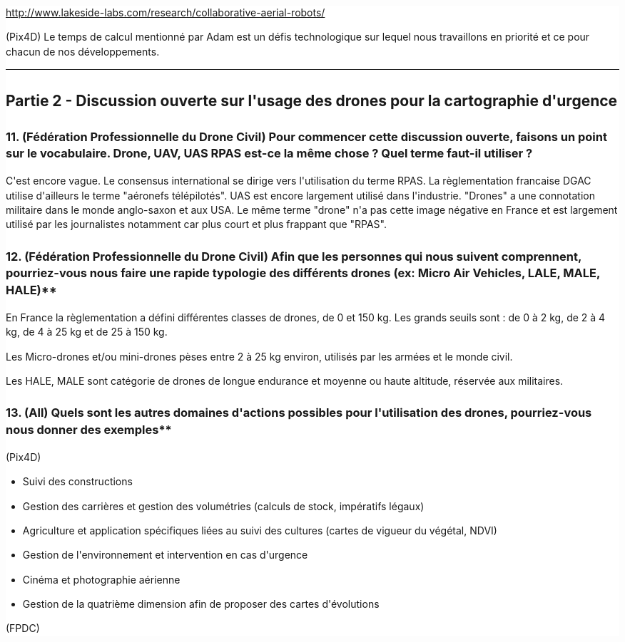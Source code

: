 <http://www.lakeside-labs.com/research/collaborative-aerial-robots/>

(Pix4D) Le temps de calcul mentionné par Adam est un défis technologique sur lequel nous travaillons en priorité et ce pour chacun de nos développements.

----

## Partie 2 - Discussion ouverte sur l&#39;usage des drones pour la cartographie d&#39;urgence

### 11. (Fédération Professionnelle du Drone Civil) Pour commencer cette discussion ouverte, faisons un point sur le vocabulaire. Drone, UAV, UAS RPAS est-ce la même chose ? Quel terme faut-il utiliser ?

C&#39;est encore vague. Le consensus international se dirige vers l&#39;utilisation du terme RPAS. La règlementation francaise DGAC utilise d&#39;ailleurs le terme &quot;aéronefs télépilotés&quot;. UAS est encore largement utilisé dans l&#39;industrie. &quot;Drones&quot; a une connotation militaire dans le monde anglo-saxon et aux USA. Le même terme &quot;drone&quot; n&#39;a pas cette image négative en France et est largement utilisé par les journalistes notamment car plus court et plus frappant que &quot;RPAS&quot;.

### 12. (Fédération Professionnelle du Drone Civil) Afin que les personnes qui nous suivent comprennent, pourriez-vous nous faire une rapide typologie des différents drones (ex: Micro Air Vehicles, LALE, MALE, HALE)**

En France la  règlementation a défini différentes classes de drones, de 0 et 150 kg. Les grands seuils sont : de 0 à 2 kg, de 2 à 4 kg, de 4 à 25 kg et de 25 à 150 kg.

Les Micro-drones et/ou mini-drones pèses entre 2 à 25 kg environ, utilisés par les armées et le monde civil.

Les HALE, MALE sont catégorie de drones de longue endurance et moyenne ou haute altitude, réservée aux militaires.

### 13.  (All) Quels sont les autres domaines d&#39;actions possibles pour l&#39;utilisation des drones, pourriez-vous nous donner des exemples**

(Pix4D)

- Suivi des constructions

- Gestion des carrières et gestion des volumétries (calculs de stock, impératifs légaux)

- Agriculture et application spécifiques liées au suivi des cultures (cartes de vigueur du végétal, NDVI)

- Gestion de l&#39;environnement et intervention en cas d&#39;urgence

- Cinéma et photographie aérienne

- Gestion de la quatrième dimension afin de proposer des cartes d&#39;évolutions

(FPDC)
